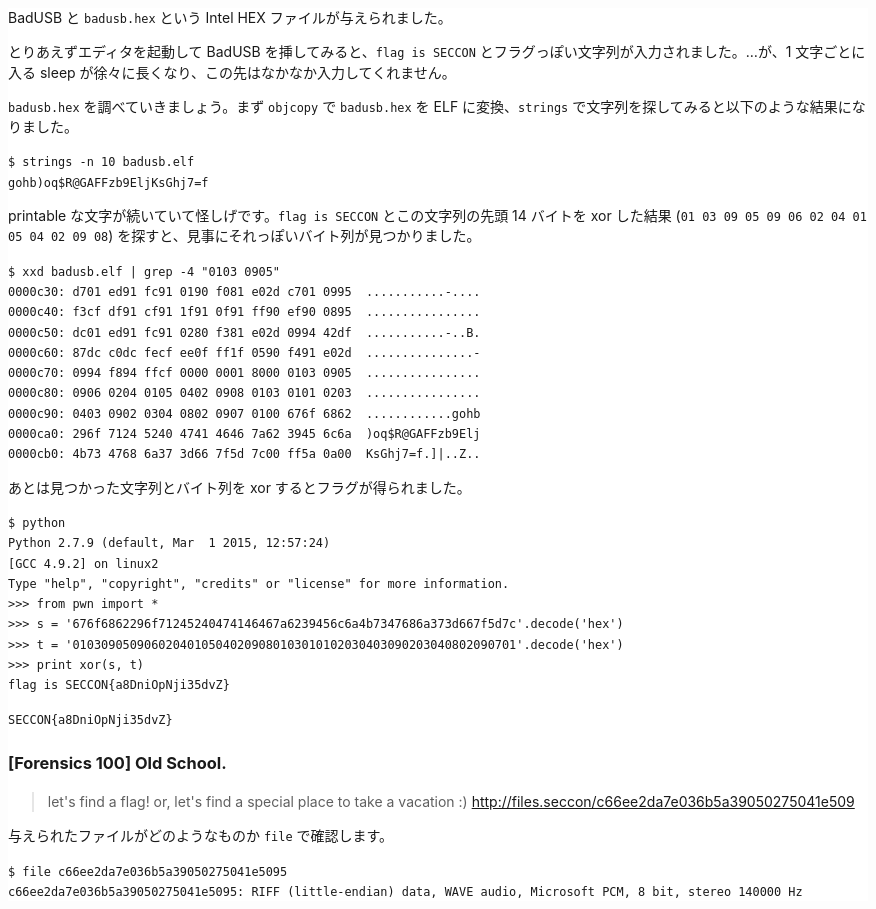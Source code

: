 BadUSB と `badusb.hex` という Intel HEX ファイルが与えられました。

とりあえずエディタを起動して BadUSB を挿してみると、`flag is SECCON` とフラグっぽい文字列が入力されました。…が、1 文字ごとに入る sleep が徐々に長くなり、この先はなかなか入力してくれません。

`badusb.hex` を調べていきましょう。まず `objcopy` で `badusb.hex` を ELF に変換、`strings` で文字列を探してみると以下のような結果になりました。

```
$ strings -n 10 badusb.elf
gohb)oq$R@GAFFzb9EljKsGhj7=f
```

printable な文字が続いていて怪しげです。`flag is SECCON` とこの文字列の先頭 14 バイトを xor した結果 (`01 03 09 05 09 06 02 04 01 05 04 02 09 08`) を探すと、見事にそれっぽいバイト列が見つかりました。

```
$ xxd badusb.elf | grep -4 "0103 0905"
0000c30: d701 ed91 fc91 0190 f081 e02d c701 0995  ...........-....
0000c40: f3cf df91 cf91 1f91 0f91 ff90 ef90 0895  ................
0000c50: dc01 ed91 fc91 0280 f381 e02d 0994 42df  ...........-..B.
0000c60: 87dc c0dc fecf ee0f ff1f 0590 f491 e02d  ...............-
0000c70: 0994 f894 ffcf 0000 0001 8000 0103 0905  ................
0000c80: 0906 0204 0105 0402 0908 0103 0101 0203  ................
0000c90: 0403 0902 0304 0802 0907 0100 676f 6862  ............gohb
0000ca0: 296f 7124 5240 4741 4646 7a62 3945 6c6a  )oq$R@GAFFzb9Elj
0000cb0: 4b73 4768 6a37 3d66 7f5d 7c00 ff5a 0a00  KsGhj7=f.]|..Z..
```

あとは見つかった文字列とバイト列を xor するとフラグが得られました。

```
$ python
Python 2.7.9 (default, Mar  1 2015, 12:57:24) 
[GCC 4.9.2] on linux2
Type "help", "copyright", "credits" or "license" for more information.
>>> from pwn import *
>>> s = '676f6862296f71245240474146467a6239456c6a4b7347686a373d667f5d7c'.decode('hex')
>>> t = '01030905090602040105040209080103010102030403090203040802090701'.decode('hex')
>>> print xor(s, t)
flag is SECCON{a8DniOpNji35dvZ}
```

```
SECCON{a8DniOpNji35dvZ}
```

### [Forensics 100] Old School.

> let's find a flag!
> or, let's find a special place to take a vacation :)
> http://files.seccon/c66ee2da7e036b5a39050275041e509

与えられたファイルがどのようなものか `file` で確認します。

```
$ file c66ee2da7e036b5a39050275041e5095
c66ee2da7e036b5a39050275041e5095: RIFF (little-endian) data, WAVE audio, Microsoft PCM, 8 bit, stereo 140000 Hz
```
